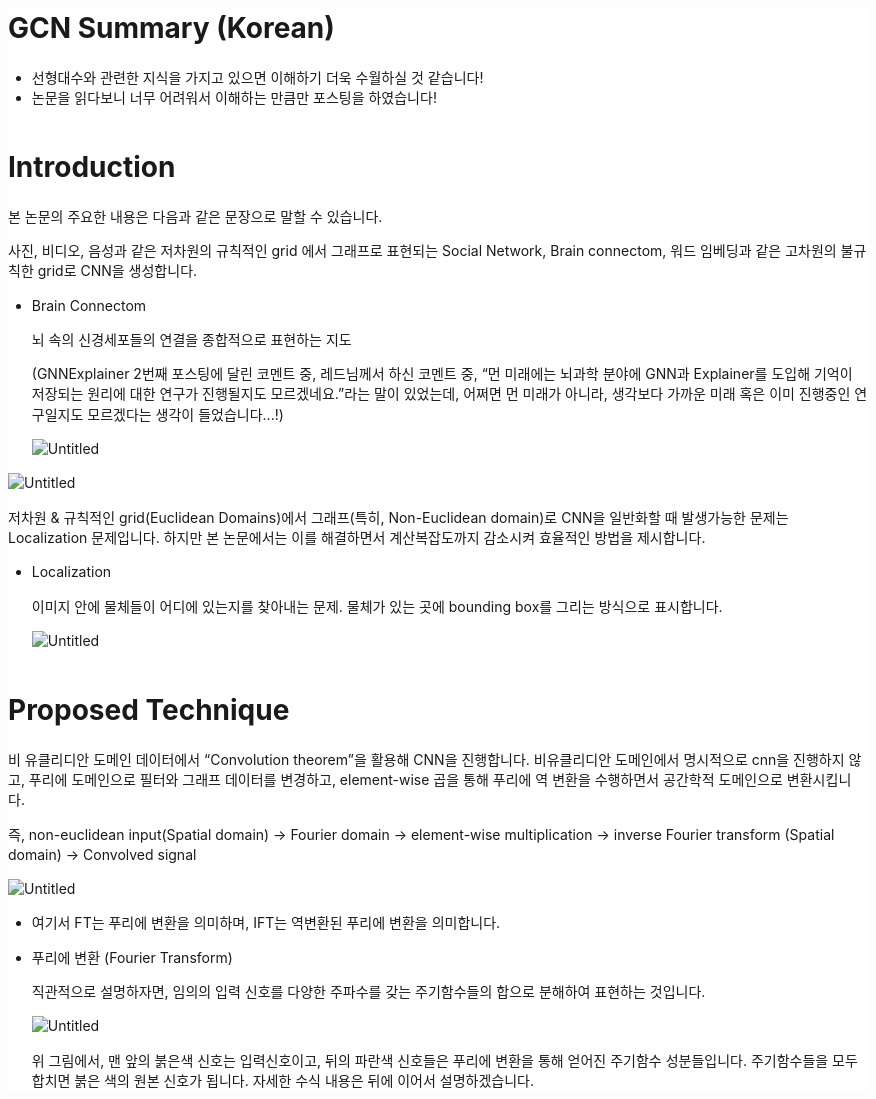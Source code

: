 # GCN Summary (Korean)

- 선형대수와 관련한 지식을 가지고 있으면 이해하기 더욱 수월하실 것 같습니다!
- 논문을 읽다보니 너무 어려워서 이해하는 만큼만 포스팅을 하였습니다!

# Introduction

본 논문의 주요한 내용은 다음과 같은 문장으로 말할 수 있습니다. 

사진, 비디오, 음성과 같은 저차원의 규칙적인 grid 에서 그래프로 표현되는 Social Network, Brain connectom, 워드 임베딩과 같은 고차원의 불규칙한 grid로 CNN을 생성합니다.

- Brain Connectom
    
    뇌 속의 신경세포들의 연결을 종합적으로 표현하는 지도
    
    (GNNExplainer 2번째 포스팅에 달린 코멘트 중, 레드님께서 하신 코멘트 중, “먼 미래에는 뇌과학 분야에 GNN과 Explainer를 도입해 기억이 저장되는 원리에 대한 연구가 진행될지도 모르겠네요.”라는 말이 있었는데, 어쩌면 먼 미래가 아니라, 생각보다 가까운 미래 혹은 이미 진행중인 연구일지도 모르겠다는 생각이 들었습니다...!)
    
    ![Untitled](GCN%20Summary%20(Korean)%204b0c512360414568bd684169af3a528f/Untitled.png)
    

![Untitled](GCN%20Summary%20(Korean)%204b0c512360414568bd684169af3a528f/Untitled%201.png)

저차원 & 규칙적인 grid(Euclidean Domains)에서 그래프(특히, Non-Euclidean domain)로 CNN을 일반화할 때 발생가능한 문제는 Localization 문제입니다. 하지만 본 논문에서는 이를 해결하면서 계산복잡도까지 감소시켜 효율적인 방법을 제시합니다.

- Localization
    
    이미지 안에 물체들이 어디에 있는지를 찾아내는 문제. 물체가 있는 곳에 bounding box를 그리는 방식으로 표시합니다.
    
    ![Untitled](GCN%20Summary%20(Korean)%204b0c512360414568bd684169af3a528f/Untitled%202.png)
    

# Proposed Technique

비 유클리디안 도메인 데이터에서 “Convolution theorem”을 활용해 CNN을 진행합니다. 비유클리디안 도메인에서 명시적으로 cnn을 진행하지 않고, 푸리에 도메인으로 필터와 그래프 데이터를 변경하고, element-wise 곱을 통해 푸리에 역 변환을 수행하면서 공간학적 도메인으로 변환시킵니다.

즉, non-euclidean input(Spatial domain) → Fourier domain  → element-wise multiplication → inverse Fourier transform (Spatial domain) → Convolved signal

![Untitled](GCN%20Summary%20(Korean)%204b0c512360414568bd684169af3a528f/Untitled%203.png)

- 여기서 FT는 푸리에 변환을 의미하며, IFT는 역변환된 푸리에 변환을 의미합니다.
- 푸리에 변환 (Fourier Transform)
    
    직관적으로 설명하자면, 임의의 입력 신호를 다양한 주파수를 갖는 주기함수들의 합으로 분해하여 표현하는 것입니다.  
    
    ![Untitled](GCN%20Summary%20(Korean)%204b0c512360414568bd684169af3a528f/Untitled%204.png)
    
    위 그림에서, 맨 앞의 붉은색 신호는 입력신호이고, 뒤의 파란색 신호들은 푸리에 변환을 통해 얻어진 주기함수 성분들입니다. 주기함수들을 모두 합치면 붉은 색의 원본 신호가 됩니다. 자세한 수식 내용은 뒤에 이어서 설명하겠습니다.
    